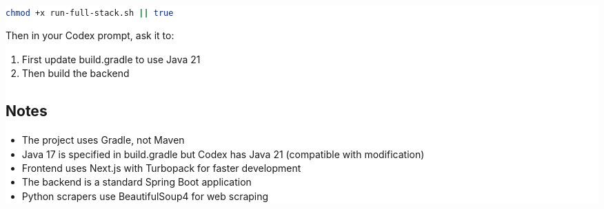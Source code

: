 ```bash
chmod +x run-full-stack.sh || true
```

Then in your Codex prompt, ask it to:
1. First update build.gradle to use Java 21
2. Then build the backend

## Notes

- The project uses Gradle, not Maven
- Java 17 is specified in build.gradle but Codex has Java 21 (compatible with modification)
- Frontend uses Next.js with Turbopack for faster development
- The backend is a standard Spring Boot application
- Python scrapers use BeautifulSoup4 for web scraping